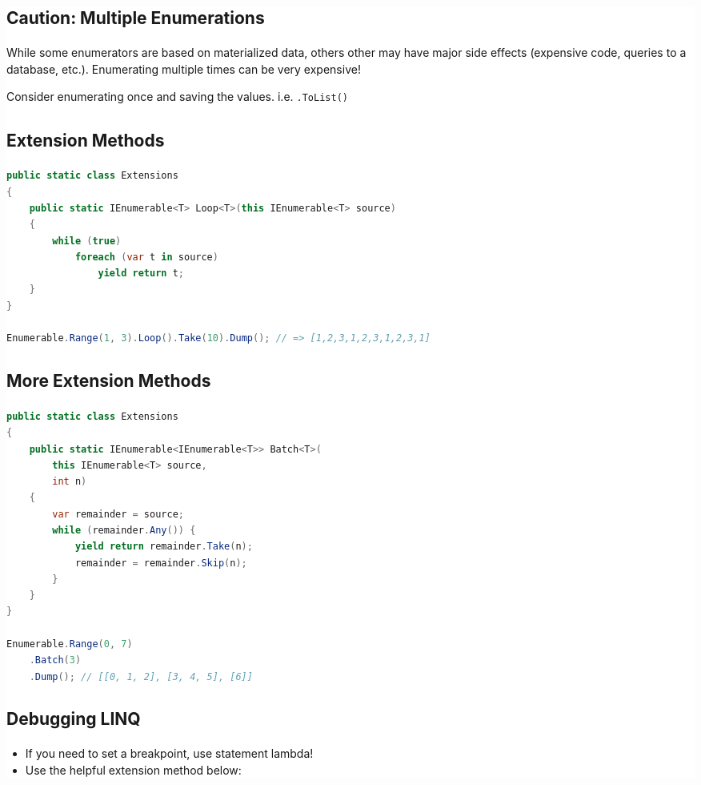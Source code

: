 ## Caution: Multiple Enumerations

While some enumerators are based on materialized data, others other may have major side effects (expensive code, queries to a database, etc.). Enumerating multiple times can be very expensive!

Consider enumerating once and saving the values. i.e. `.ToList()`



## Extension Methods
```cs
public static class Extensions
{
    public static IEnumerable<T> Loop<T>(this IEnumerable<T> source)
    {
        while (true)
            foreach (var t in source)
                yield return t;
    }
}

Enumerable.Range(1, 3).Loop().Take(10).Dump(); // => [1,2,3,1,2,3,1,2,3,1]
```



## More Extension Methods
```cs
public static class Extensions
{
    public static IEnumerable<IEnumerable<T>> Batch<T>(
        this IEnumerable<T> source, 
        int n)
    {
        var remainder = source;
        while (remainder.Any()) {
            yield return remainder.Take(n);
            remainder = remainder.Skip(n);
        }
    }
}

Enumerable.Range(0, 7)
    .Batch(3)
    .Dump(); // [[0, 1, 2], [3, 4, 5], [6]]
```



## Debugging LINQ
- If you need to set a breakpoint, use statement lambda!
- Use the helpful extension method below:
